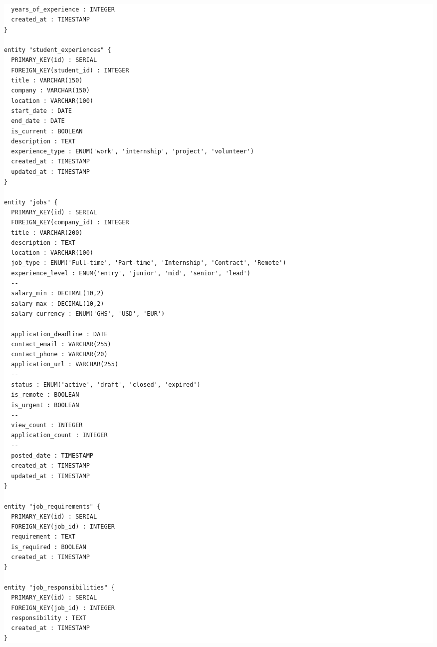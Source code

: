 ```plantuml
  years_of_experience : INTEGER
  created_at : TIMESTAMP
}

entity "student_experiences" {
  PRIMARY_KEY(id) : SERIAL
  FOREIGN_KEY(student_id) : INTEGER
  title : VARCHAR(150)
  company : VARCHAR(150)
  location : VARCHAR(100)
  start_date : DATE
  end_date : DATE
  is_current : BOOLEAN
  description : TEXT
  experience_type : ENUM('work', 'internship', 'project', 'volunteer')
  created_at : TIMESTAMP
  updated_at : TIMESTAMP
}

entity "jobs" {
  PRIMARY_KEY(id) : SERIAL
  FOREIGN_KEY(company_id) : INTEGER
  title : VARCHAR(200)
  description : TEXT
  location : VARCHAR(100)
  job_type : ENUM('Full-time', 'Part-time', 'Internship', 'Contract', 'Remote')
  experience_level : ENUM('entry', 'junior', 'mid', 'senior', 'lead')
  --
  salary_min : DECIMAL(10,2)
  salary_max : DECIMAL(10,2)
  salary_currency : ENUM('GHS', 'USD', 'EUR')
  --
  application_deadline : DATE
  contact_email : VARCHAR(255)
  contact_phone : VARCHAR(20)
  application_url : VARCHAR(255)
  --
  status : ENUM('active', 'draft', 'closed', 'expired')
  is_remote : BOOLEAN
  is_urgent : BOOLEAN
  --
  view_count : INTEGER
  application_count : INTEGER
  --
  posted_date : TIMESTAMP
  created_at : TIMESTAMP
  updated_at : TIMESTAMP
}

entity "job_requirements" {
  PRIMARY_KEY(id) : SERIAL
  FOREIGN_KEY(job_id) : INTEGER
  requirement : TEXT
  is_required : BOOLEAN
  created_at : TIMESTAMP
}

entity "job_responsibilities" {
  PRIMARY_KEY(id) : SERIAL
  FOREIGN_KEY(job_id) : INTEGER
  responsibility : TEXT
  created_at : TIMESTAMP
}
```
